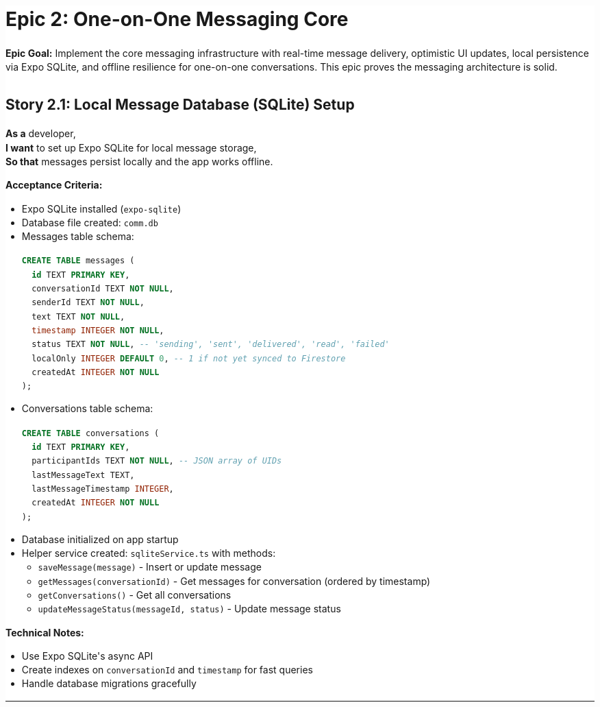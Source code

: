 # Epic 2: One-on-One Messaging Core

**Epic Goal:** Implement the core messaging infrastructure with real-time message delivery, optimistic UI updates, local persistence via Expo SQLite, and offline resilience for one-on-one conversations. This epic proves the messaging architecture is solid.

## Story 2.1: Local Message Database (SQLite) Setup

**As a** developer,  
**I want** to set up Expo SQLite for local message storage,  
**So that** messages persist locally and the app works offline.

**Acceptance Criteria:**
- Expo SQLite installed (`expo-sqlite`)
- Database file created: `comm.db`
- Messages table schema:
  ```sql
  CREATE TABLE messages (
    id TEXT PRIMARY KEY,
    conversationId TEXT NOT NULL,
    senderId TEXT NOT NULL,
    text TEXT NOT NULL,
    timestamp INTEGER NOT NULL,
    status TEXT NOT NULL, -- 'sending', 'sent', 'delivered', 'read', 'failed'
    localOnly INTEGER DEFAULT 0, -- 1 if not yet synced to Firestore
    createdAt INTEGER NOT NULL
  );
  ```
- Conversations table schema:
  ```sql
  CREATE TABLE conversations (
    id TEXT PRIMARY KEY,
    participantIds TEXT NOT NULL, -- JSON array of UIDs
    lastMessageText TEXT,
    lastMessageTimestamp INTEGER,
    createdAt INTEGER NOT NULL
  );
  ```
- Database initialized on app startup
- Helper service created: `sqliteService.ts` with methods:
  - `saveMessage(message)` - Insert or update message
  - `getMessages(conversationId)` - Get messages for conversation (ordered by timestamp)
  - `getConversations()` - Get all conversations
  - `updateMessageStatus(messageId, status)` - Update message status

**Technical Notes:**
- Use Expo SQLite's async API
- Create indexes on `conversationId` and `timestamp` for fast queries
- Handle database migrations gracefully

---
